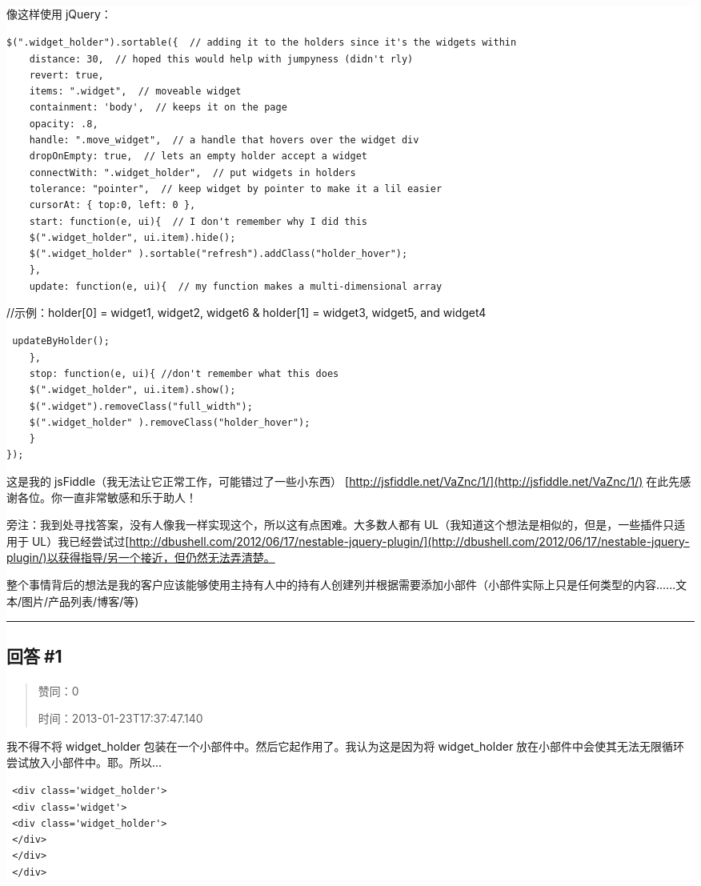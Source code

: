 像这样使用 jQuery：

```
$(".widget_holder").sortable({  // adding it to the holders since it's the widgets within 
    distance: 30,  // hoped this would help with jumpyness (didn't rly)
    revert: true,
    items: ".widget",  // moveable widget
    containment: 'body',  // keeps it on the page
    opacity: .8,
    handle: ".move_widget",  // a handle that hovers over the widget div
    dropOnEmpty: true,  // lets an empty holder accept a widget
    connectWith: ".widget_holder",  // put widgets in holders
    tolerance: "pointer",  // keep widget by pointer to make it a lil easier
    cursorAt: { top:0, left: 0 },
    start: function(e, ui){  // I don't remember why I did this
    $(".widget_holder", ui.item).hide();
    $(".widget_holder" ).sortable("refresh").addClass("holder_hover");
    },
    update: function(e, ui){  // my function makes a multi-dimensional array 
```

//示例：holder[0] = widget1, widget2, widget6 & holder[1] = widget3, widget5, and widget4

```
 updateByHolder();
    },
    stop: function(e, ui){ //don't remember what this does
    $(".widget_holder", ui.item).show();
    $(".widget").removeClass("full_width");
    $(".widget_holder" ).removeClass("holder_hover");
    }
}); 
```

这是我的 jsFiddle（我无法让它正常工作，可能错过了一些小东西） [http://jsfiddle.net/VaZnc/1/](http://jsfiddle.net/VaZnc/1/) 在此先感谢各位。你一直非常敏感和乐于助人！

旁注：我到处寻找答案，没有人像我一样实现这个，所以这有点困难。大多数人都有 UL（我知道这个想法是相似的，但是，一些插件只适用于 UL）我已经尝试过[http://dbushell.com/2012/06/17/nestable-jquery-plugin/](http://dbushell.com/2012/06/17/nestable-jquery-plugin/)以获得指导/另一个接近，但仍然无法弄清楚。

整个事情背后的想法是我的客户应该能够使用主持有人中的持有人创建列并根据需要添加小部件（小部件实际上只是任何类型的内容......文本/图片/产品列表/博客/等)

* * *

## 回答 #1

> 赞同：0
> 
> 时间：2013-01-23T17:37:47.140

我不得不将 widget_holder 包装在一个小部件中。然后它起作用了。我认为这是因为将 widget_holder 放在小部件中会使其无法无限循环尝试放入小部件中。耶。所以...

```
 <div class='widget_holder'>
 <div class='widget'>
 <div class='widget_holder'>
 </div>
 </div>
 </div> 
```
